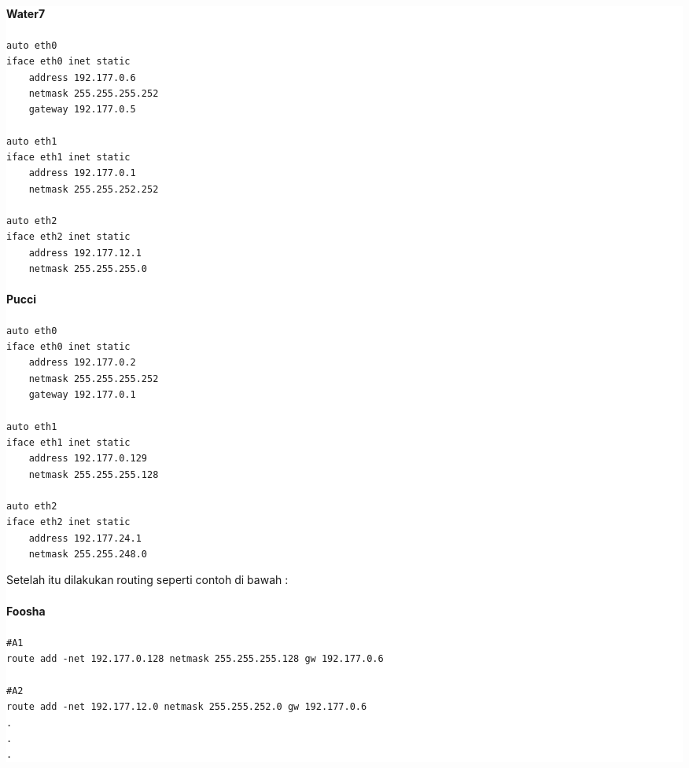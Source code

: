 

#### Water7


```
auto eth0
iface eth0 inet static
	address 192.177.0.6
	netmask 255.255.255.252
	gateway 192.177.0.5

auto eth1
iface eth1 inet static
	address 192.177.0.1
	netmask 255.255.252.252

auto eth2
iface eth2 inet static
	address 192.177.12.1
	netmask 255.255.255.0
```



#### Pucci

```
auto eth0
iface eth0 inet static
	address 192.177.0.2
	netmask 255.255.255.252
	gateway 192.177.0.1

auto eth1
iface eth1 inet static
	address 192.177.0.129
	netmask 255.255.255.128

auto eth2
iface eth2 inet static
	address 192.177.24.1
	netmask 255.255.248.0
```


Setelah itu dilakukan routing seperti contoh di bawah :

#### Foosha

```
#A1	
route add -net 192.177.0.128 netmask 255.255.255.128 gw 192.177.0.6

#A2
route add -net 192.177.12.0 netmask 255.255.252.0 gw 192.177.0.6
.
.
.
```
